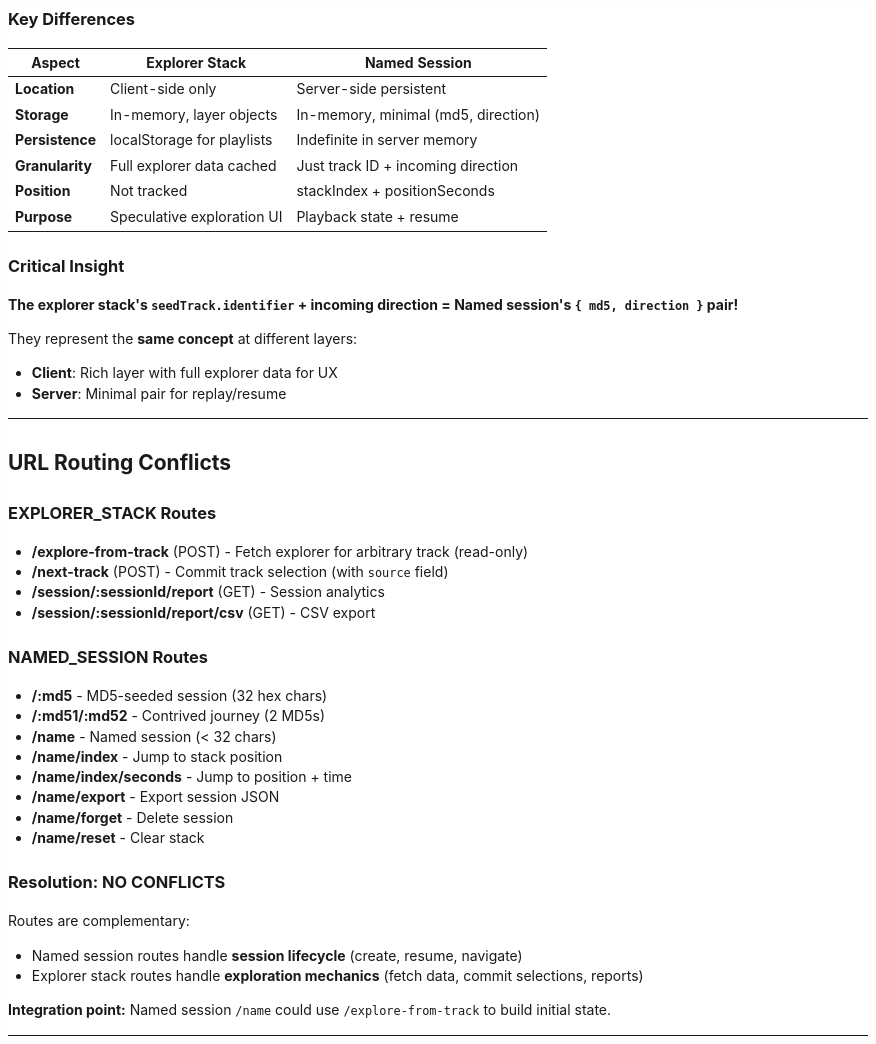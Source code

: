 ### Key Differences

| Aspect | Explorer Stack | Named Session |
|--------|---------------|---------------|
| **Location** | Client-side only | Server-side persistent |
| **Storage** | In-memory, layer objects | In-memory, minimal (md5, direction) |
| **Persistence** | localStorage for playlists | Indefinite in server memory |
| **Granularity** | Full explorer data cached | Just track ID + incoming direction |
| **Position** | Not tracked | stackIndex + positionSeconds |
| **Purpose** | Speculative exploration UI | Playback state + resume |

### Critical Insight

**The explorer stack's `seedTrack.identifier` + incoming direction = Named session's `{ md5, direction }` pair!**

They represent the **same concept** at different layers:
- **Client**: Rich layer with full explorer data for UX
- **Server**: Minimal pair for replay/resume

---

## URL Routing Conflicts

### EXPLORER_STACK Routes
- **/explore-from-track** (POST) - Fetch explorer for arbitrary track (read-only)
- **/next-track** (POST) - Commit track selection (with `source` field)
- **/session/:sessionId/report** (GET) - Session analytics
- **/session/:sessionId/report/csv** (GET) - CSV export

### NAMED_SESSION Routes
- **/:md5** - MD5-seeded session (32 hex chars)
- **/:md51/:md52** - Contrived journey (2 MD5s)
- **/name** - Named session (< 32 chars)
- **/name/index** - Jump to stack position
- **/name/index/seconds** - Jump to position + time
- **/name/export** - Export session JSON
- **/name/forget** - Delete session
- **/name/reset** - Clear stack

### Resolution: **NO CONFLICTS**

Routes are complementary:
- Named session routes handle **session lifecycle** (create, resume, navigate)
- Explorer stack routes handle **exploration mechanics** (fetch data, commit selections, reports)

**Integration point:** Named session `/name` could use `/explore-from-track` to build initial state.

---